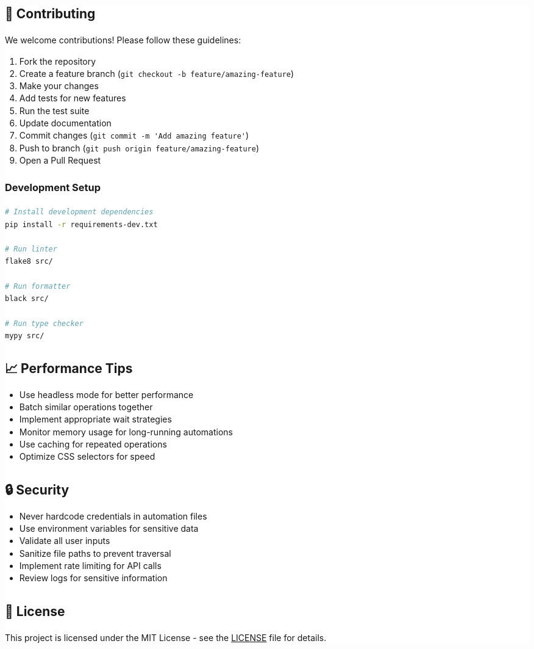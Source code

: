 ## 🤝 Contributing

We welcome contributions! Please follow these guidelines:

1. Fork the repository
2. Create a feature branch (`git checkout -b feature/amazing-feature`)
3. Make your changes
4. Add tests for new features
5. Run the test suite
6. Update documentation
7. Commit changes (`git commit -m 'Add amazing feature'`)
8. Push to branch (`git push origin feature/amazing-feature`)
9. Open a Pull Request

### Development Setup
```bash
# Install development dependencies
pip install -r requirements-dev.txt

# Run linter
flake8 src/

# Run formatter
black src/

# Run type checker
mypy src/
```

## 📈 Performance Tips

- Use headless mode for better performance
- Batch similar operations together
- Implement appropriate wait strategies
- Monitor memory usage for long-running automations
- Use caching for repeated operations
- Optimize CSS selectors for speed

## 🔒 Security

- Never hardcode credentials in automation files
- Use environment variables for sensitive data
- Validate all user inputs
- Sanitize file paths to prevent traversal
- Implement rate limiting for API calls
- Review logs for sensitive information

## 📝 License

This project is licensed under the MIT License - see the [LICENSE](LICENSE) file for details.
